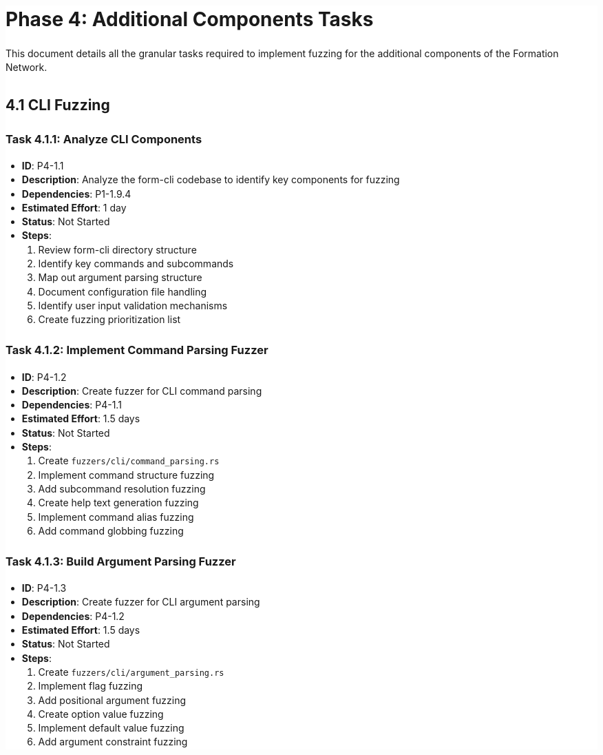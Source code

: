 # Phase 4: Additional Components Tasks

This document details all the granular tasks required to implement fuzzing for the additional components of the Formation Network.

## 4.1 CLI Fuzzing

### Task 4.1.1: Analyze CLI Components
- **ID**: P4-1.1
- **Description**: Analyze the form-cli codebase to identify key components for fuzzing
- **Dependencies**: P1-1.9.4
- **Estimated Effort**: 1 day
- **Status**: Not Started
- **Steps**:
  1. Review form-cli directory structure
  2. Identify key commands and subcommands
  3. Map out argument parsing structure
  4. Document configuration file handling
  5. Identify user input validation mechanisms
  6. Create fuzzing prioritization list

### Task 4.1.2: Implement Command Parsing Fuzzer
- **ID**: P4-1.2
- **Description**: Create fuzzer for CLI command parsing
- **Dependencies**: P4-1.1
- **Estimated Effort**: 1.5 days
- **Status**: Not Started
- **Steps**:
  1. Create `fuzzers/cli/command_parsing.rs`
  2. Implement command structure fuzzing
  3. Add subcommand resolution fuzzing
  4. Create help text generation fuzzing
  5. Implement command alias fuzzing
  6. Add command globbing fuzzing

### Task 4.1.3: Build Argument Parsing Fuzzer
- **ID**: P4-1.3
- **Description**: Create fuzzer for CLI argument parsing
- **Dependencies**: P4-1.2
- **Estimated Effort**: 1.5 days
- **Status**: Not Started
- **Steps**:
  1. Create `fuzzers/cli/argument_parsing.rs`
  2. Implement flag fuzzing
  3. Add positional argument fuzzing
  4. Create option value fuzzing
  5. Implement default value fuzzing
  6. Add argument constraint fuzzing
